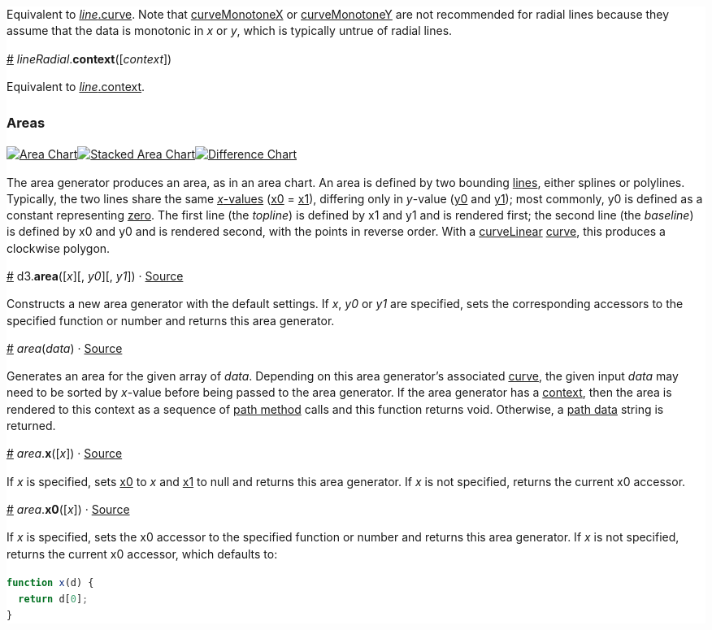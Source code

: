 Equivalent to [*line*.curve](README.md.md##line_curve). Note that [curveMonotoneX](README.md##curveMonotoneX) or [curveMonotoneY](README.md##curveMonotoneY) are not recommended for radial lines because they assume that the data is monotonic in *x* or *y*, which is typically untrue of radial lines.

<a name="lineRadial_context" href="#lineRadial_context">#</a> <i>lineRadial</i>.<b>context</b>([<i>context</i>])

Equivalent to [*line*.context](README.md.md.md##line_context).

### Areas

[<img alt="Area Chart" width="295" height="154" src="./img/area.png">](https://observablehq.com/@d3/area-chart)[<img alt="Stacked Area Chart" width="295" height="154" src="./img/area-stacked.png">](https://observablehq.com/@d3/stacked-area-chart)[<img alt="Difference Chart" width="295" height="154" src="./img/area-difference.png">](https://observablehq.com/@d3/difference-chart)

The area generator produces an area, as in an area chart. An area is defined by two bounding [lines](README.md.md.md##lines), either splines or polylines. Typically, the two lines share the same [*x*-values](README.md##area_x) ([x0](README.md##area_x0) = [x1](README.md##area_x1)), differing only in *y*-value ([y0](README.md##area_y0) and [y1](README.md##area_y1)); most commonly, y0 is defined as a constant representing [zero](http://www.vox.com/2015/11/19/9758062/y-axis-zero-chart). The first line (the <i>topline</i>) is defined by x1 and y1 and is rendered first; the second line (the <i>baseline</i>) is defined by x0 and y0 and is rendered second, with the points in reverse order. With a [curveLinear](README.md.md##curveLinear) [curve](README.md##area_curve), this produces a clockwise polygon.

<a name="area" href="#area">#</a> d3.<b>area</b>([<i>x</i>][, <i>y0</i>][, <i>y1</i>]) · [Source](https://github.com/d3/d3-shape/blob/main/src/area.js)

Constructs a new area generator with the default settings. If *x*, *y0* or *y1* are specified, sets the corresponding accessors to the specified function or number and returns this area generator.

<a name="_area" href="#_area">#</a> <i>area</i>(<i>data</i>) · [Source](https://github.com/d3/d3-shape/blob/main/src/area.js)

Generates an area for the given array of *data*. Depending on this area generator’s associated [curve](README.md.md##area_curve), the given input *data* may need to be sorted by *x*-value before being passed to the area generator. If the area generator has a [context](README.md.md.md.md##line_context), then the area is rendered to this context as a sequence of [path method](http://www.w3.org/TR/2dcontext/#canvaspathmethods) calls and this function returns void. Otherwise, a [path data](http://www.w3.org/TR/SVG/paths.html#PathData) string is returned.

<a name="area_x" href="#area_x">#</a> <i>area</i>.<b>x</b>([<i>x</i>]) · [Source](https://github.com/d3/d3-shape/blob/main/src/area.js)

If *x* is specified, sets [x0](README.md.md##area_x0) to *x* and [x1](README.md.md##area_x1) to null and returns this area generator. If *x* is not specified, returns the current x0 accessor.

<a name="area_x0" href="#area_x0">#</a> <i>area</i>.<b>x0</b>([<i>x</i>]) · [Source](https://github.com/d3/d3-shape/blob/main/src/area.js)

If *x* is specified, sets the x0 accessor to the specified function or number and returns this area generator. If *x* is not specified, returns the current x0 accessor, which defaults to:

```js
function x(d) {
  return d[0];
}
```
